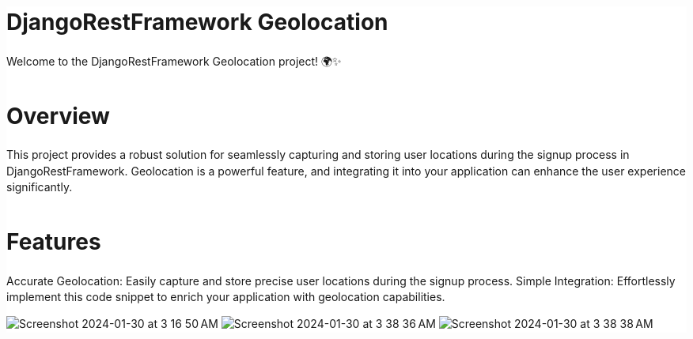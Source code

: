 # DjangoRestFramework Geolocation

Welcome to the DjangoRestFramework Geolocation project! 🌍✨

# Overview

This project provides a robust solution for seamlessly capturing and storing user locations during the signup process in DjangoRestFramework. Geolocation is a powerful feature, and integrating it into your application can enhance the user experience significantly.

# Features

Accurate Geolocation: Easily capture and store precise user locations during the signup process.
Simple Integration: Effortlessly implement this code snippet to enrich your application with geolocation capabilities.


<img width="1470" alt="Screenshot 2024-01-30 at 3 16 50 AM" src="https://github.com/ShivamRohilllaa/django-location/assets/59178005/b148831a-ed64-444e-8b98-7178c5e3901a">

<img width="1470" alt="Screenshot 2024-01-30 at 3 38 36 AM" src="https://github.com/ShivamRohilllaa/django-location/assets/59178005/4ab2df6d-bd40-4b8f-9f0f-eb818b7619db">

<img width="1470" alt="Screenshot 2024-01-30 at 3 38 38 AM" src="https://github.com/ShivamRohilllaa/django-location/assets/59178005/ef874dfd-fb90-4c71-ab54-010bfd724132">
